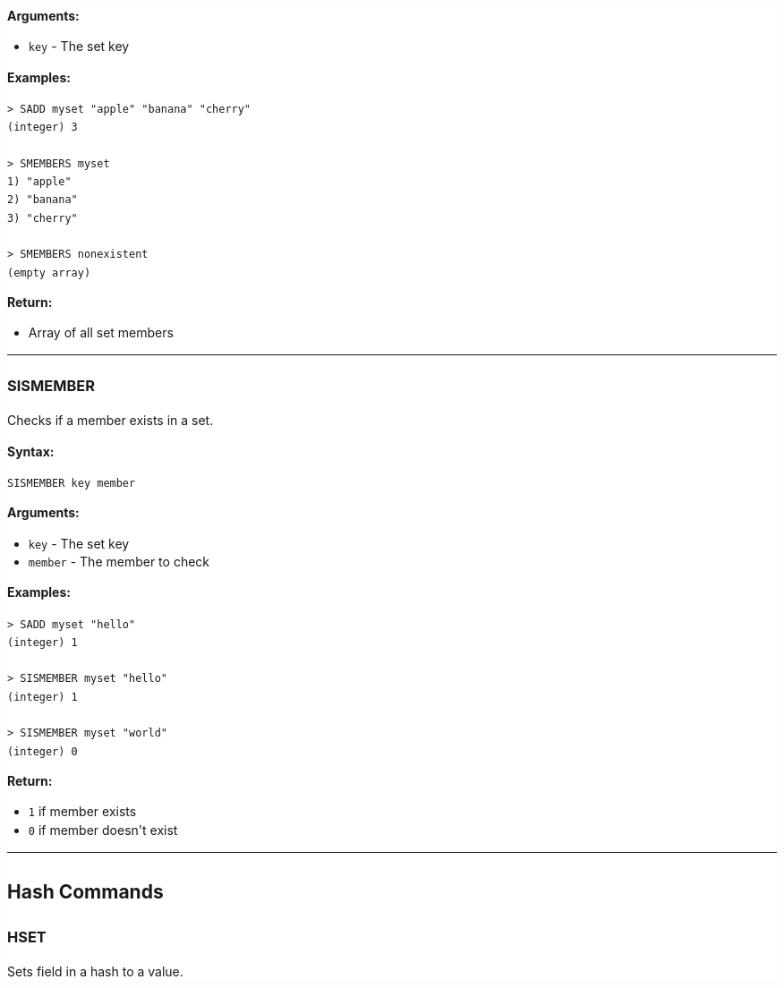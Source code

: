 **Arguments:**
- `key` - The set key

**Examples:**
```
> SADD myset "apple" "banana" "cherry"
(integer) 3

> SMEMBERS myset
1) "apple"
2) "banana"
3) "cherry"

> SMEMBERS nonexistent
(empty array)
```

**Return:**
- Array of all set members

---

### SISMEMBER
Checks if a member exists in a set.

**Syntax:**
```
SISMEMBER key member
```

**Arguments:**
- `key` - The set key
- `member` - The member to check

**Examples:**
```
> SADD myset "hello"
(integer) 1

> SISMEMBER myset "hello"
(integer) 1

> SISMEMBER myset "world"
(integer) 0
```

**Return:**
- `1` if member exists
- `0` if member doesn't exist

---

## Hash Commands

### HSET
Sets field in a hash to a value.
